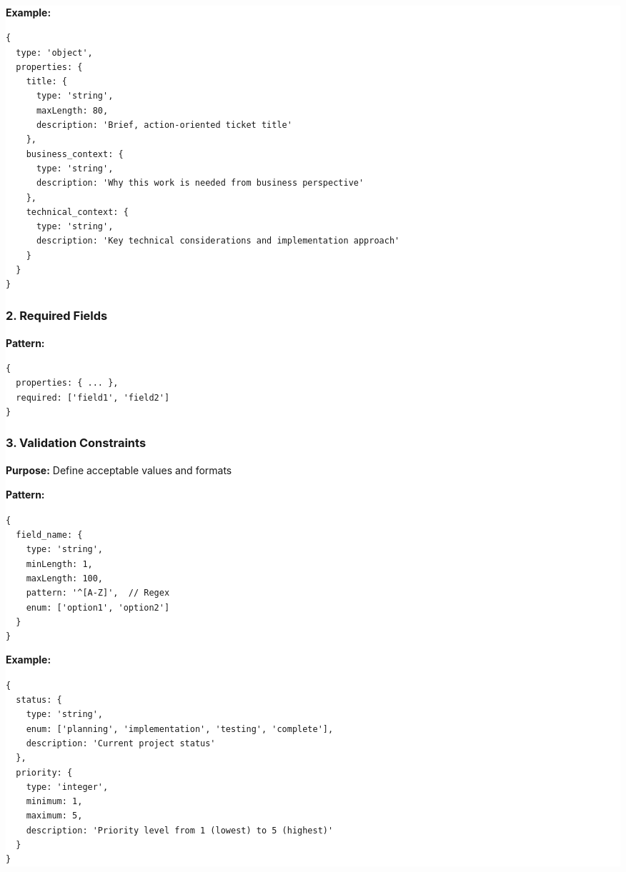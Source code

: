 **Example:**
```jsonnet
{
  type: 'object',
  properties: {
    title: {
      type: 'string',
      maxLength: 80,
      description: 'Brief, action-oriented ticket title'
    },
    business_context: {
      type: 'string',
      description: 'Why this work is needed from business perspective'
    },
    technical_context: {
      type: 'string',
      description: 'Key technical considerations and implementation approach'
    }
  }
}
```

### 2. Required Fields

**Pattern:**
```jsonnet
{
  properties: { ... },
  required: ['field1', 'field2']
}
```

### 3. Validation Constraints

**Purpose:** Define acceptable values and formats

**Pattern:**
```jsonnet
{
  field_name: {
    type: 'string',
    minLength: 1,
    maxLength: 100,
    pattern: '^[A-Z]',  // Regex
    enum: ['option1', 'option2']
  }
}
```

**Example:**
```jsonnet
{
  status: {
    type: 'string',
    enum: ['planning', 'implementation', 'testing', 'complete'],
    description: 'Current project status'
  },
  priority: {
    type: 'integer',
    minimum: 1,
    maximum: 5,
    description: 'Priority level from 1 (lowest) to 5 (highest)'
  }
}
```
